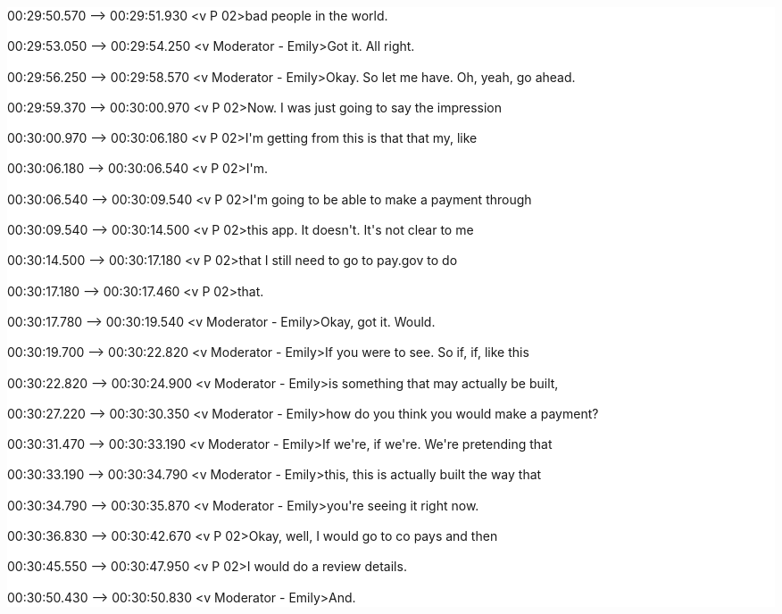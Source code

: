 00:29:50.570 --> 00:29:51.930
<v P 02>bad people in the world.

00:29:53.050 --> 00:29:54.250
<v Moderator - Emily>Got it. All right.

00:29:56.250 --> 00:29:58.570
<v Moderator - Emily>Okay. So let me have. Oh, yeah, go ahead.

00:29:59.370 --> 00:30:00.970
<v P 02>Now. I was just going to say the impression

00:30:00.970 --> 00:30:06.180
<v P 02>I'm getting from this is that that my, like

00:30:06.180 --> 00:30:06.540
<v P 02>I'm.

00:30:06.540 --> 00:30:09.540
<v P 02>I'm going to be able to make a payment through

00:30:09.540 --> 00:30:14.500
<v P 02>this app. It doesn't. It's not clear to me

00:30:14.500 --> 00:30:17.180
<v P 02>that I still need to go to pay.gov to do

00:30:17.180 --> 00:30:17.460
<v P 02>that.

00:30:17.780 --> 00:30:19.540
<v Moderator - Emily>Okay, got it. Would.

00:30:19.700 --> 00:30:22.820
<v Moderator - Emily>If you were to see. So if, if, like this

00:30:22.820 --> 00:30:24.900
<v Moderator - Emily>is something that may actually be built,

00:30:27.220 --> 00:30:30.350
<v Moderator - Emily>how do you think you would make a payment?

00:30:31.470 --> 00:30:33.190
<v Moderator - Emily>If we're, if we're. We're pretending that

00:30:33.190 --> 00:30:34.790
<v Moderator - Emily>this, this is actually built the way that

00:30:34.790 --> 00:30:35.870
<v Moderator - Emily>you're seeing it right now.

00:30:36.830 --> 00:30:42.670
<v P 02>Okay, well, I would go to co pays and then

00:30:45.550 --> 00:30:47.950
<v P 02>I would do a review details.

00:30:50.430 --> 00:30:50.830
<v Moderator - Emily>And.
